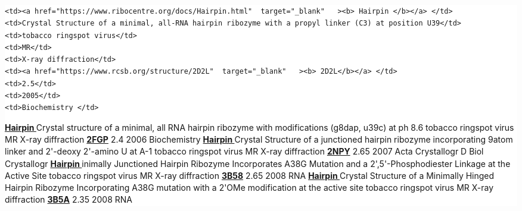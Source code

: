     <td><a href="https://www.ribocentre.org/docs/Hairpin.html"  target="_blank"   ><b> Hairpin </b></a> </td>
    <td>Crystal Structure of a minimal, all-RNA hairpin ribozyme with a propyl linker (C3) at position U39</td>
    <td>tobacco ringspot virus</td>
    <td>MR</td>
    <td>X-ray diffraction</td>
    <td><a href="https://www.rcsb.org/structure/2D2L"  target="_blank"   ><b> 2D2L</b></a> </td>
    <td>2.5</td>
    <td>2005</td>
    <td>Biochemistry </td>
  </tr>
  <tr>
    <td><a href="https://www.ribocentre.org/docs/Hairpin.html"  target="_blank"   ><b> Hairpin </b></a> </td>
    <td>Crystal structure of a minimal, all RNA hairpin ribozyme with modifications (g8dap, u39c) at ph 8.6</td>
    <td>tobacco ringspot virus</td>
    <td>MR</td>
    <td>X-ray diffraction</td>
    <td><a href="https://www.rcsb.org/structure/2FGP"  target="_blank"   ><b> 2FGP</b></a> </td>
    <td>2.4</td>
    <td>2006</td>
    <td>Biochemistry </td>
  </tr>
  <tr>
    <td><a href="https://www.ribocentre.org/docs/Hairpin.html"  target="_blank"   ><b> Hairpin </b></a> </td>
    <td>Crystal Structure of a junctioned hairpin ribozyme incorporating 9atom linker and 2'-deoxy 2'-amino U at A-1</td>
    <td>tobacco ringspot virus</td>
    <td>MR</td>
    <td>X-ray diffraction</td>
    <td><a href="https://www.rcsb.org/structure/2NPY"  target="_blank"   ><b> 2NPY</b></a> </td>
    <td>2.65</td>
    <td>2007</td>
    <td> Acta Crystallogr D Biol Crystallogr </td>
  </tr>
  <tr>
    <td><a href="https://www.ribocentre.org/docs/Hairpin.html"  target="_blank"   ><b> Hairpin </b></a> </td>
    <td>inimally Junctioned Hairpin Ribozyme Incorporates A38G Mutation and a 2',5'-Phosphodiester Linkage at the Active Site</td>
    <td>tobacco ringspot virus</td>
    <td>MR</td>
    <td>X-ray diffraction</td>
    <td><a href="https://www.rcsb.org/structure/3B58"  target="_blank"   ><b> 3B58</b></a> </td>
    <td>2.65</td>
    <td>2008</td>
    <td>RNA</td>
  </tr>
  <tr>
    <td><a href="https://www.ribocentre.org/docs/Hairpin.html"  target="_blank"   ><b> Hairpin </b></a> </td>
    <td>Crystal Structure of a Minimally Hinged Hairpin Ribozyme Incorporating A38G mutation with a 2'OMe modification at the active site</td>
    <td>tobacco ringspot virus</td>
    <td>MR</td>
    <td>X-ray diffraction</td>
    <td><a href="https://www.rcsb.org/structure/3B5A"  target="_blank"   ><b> 3B5A</b></a> </td>
    <td>2.35</td>
    <td>2008</td>
    <td>RNA</td>
  </tr>